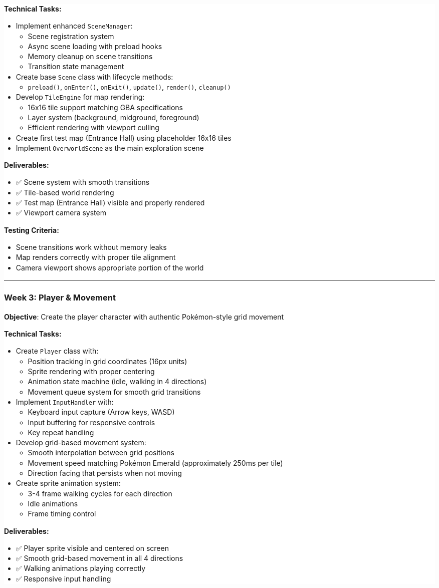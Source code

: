 **Technical Tasks:**
- Implement enhanced `SceneManager`:
  - Scene registration system
  - Async scene loading with preload hooks
  - Memory cleanup on scene transitions
  - Transition state management
- Create base `Scene` class with lifecycle methods:
  - `preload()`, `onEnter()`, `onExit()`, `update()`, `render()`, `cleanup()`
- Develop `TileEngine` for map rendering:
  - 16x16 tile support matching GBA specifications
  - Layer system (background, midground, foreground)
  - Efficient rendering with viewport culling
- Create first test map (Entrance Hall) using placeholder 16x16 tiles
- Implement `OverworldScene` as the main exploration scene

**Deliverables:**
- ✅ Scene system with smooth transitions
- ✅ Tile-based world rendering
- ✅ Test map (Entrance Hall) visible and properly rendered
- ✅ Viewport camera system

**Testing Criteria:**
- Scene transitions work without memory leaks
- Map renders correctly with proper tile alignment
- Camera viewport shows appropriate portion of the world

---

### **Week 3: Player & Movement**
**Objective**: Create the player character with authentic Pokémon-style grid movement

**Technical Tasks:**
- Create `Player` class with:
  - Position tracking in grid coordinates (16px units)
  - Sprite rendering with proper centering
  - Animation state machine (idle, walking in 4 directions)
  - Movement queue system for smooth grid transitions
- Implement `InputHandler` with:
  - Keyboard input capture (Arrow keys, WASD)
  - Input buffering for responsive controls
  - Key repeat handling
- Develop grid-based movement system:
  - Smooth interpolation between grid positions
  - Movement speed matching Pokémon Emerald (approximately 250ms per tile)
  - Direction facing that persists when not moving
- Create sprite animation system:
  - 3-4 frame walking cycles for each direction
  - Idle animations
  - Frame timing control

**Deliverables:**
- ✅ Player sprite visible and centered on screen
- ✅ Smooth grid-based movement in all 4 directions
- ✅ Walking animations playing correctly
- ✅ Responsive input handling
